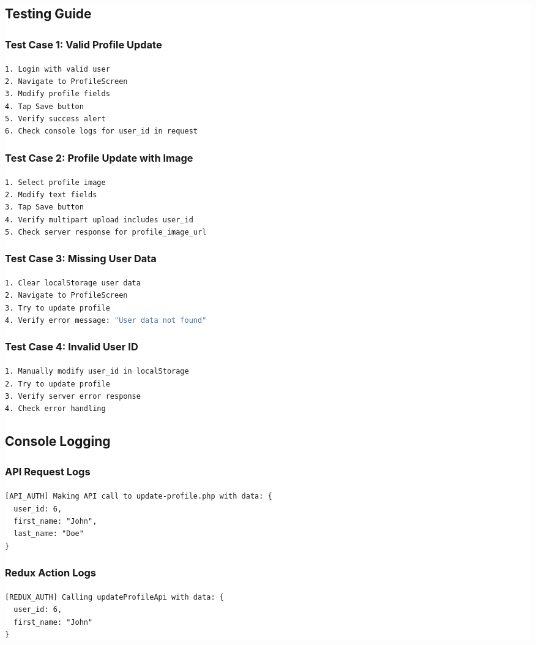 ## Testing Guide

### Test Case 1: Valid Profile Update
```bash
1. Login with valid user
2. Navigate to ProfileScreen
3. Modify profile fields
4. Tap Save button
5. Verify success alert
6. Check console logs for user_id in request
```

### Test Case 2: Profile Update with Image
```bash
1. Select profile image
2. Modify text fields
3. Tap Save button
4. Verify multipart upload includes user_id
5. Check server response for profile_image_url
```

### Test Case 3: Missing User Data
```bash
1. Clear localStorage user data
2. Navigate to ProfileScreen
3. Try to update profile
4. Verify error message: "User data not found"
```

### Test Case 4: Invalid User ID
```bash
1. Manually modify user_id in localStorage
2. Try to update profile
3. Verify server error response
4. Check error handling
```

## Console Logging

### API Request Logs
```
[API_AUTH] Making API call to update-profile.php with data: {
  user_id: 6,
  first_name: "John",
  last_name: "Doe"
}
```

### Redux Action Logs
```
[REDUX_AUTH] Calling updateProfileApi with data: {
  user_id: 6,
  first_name: "John"
}
```
